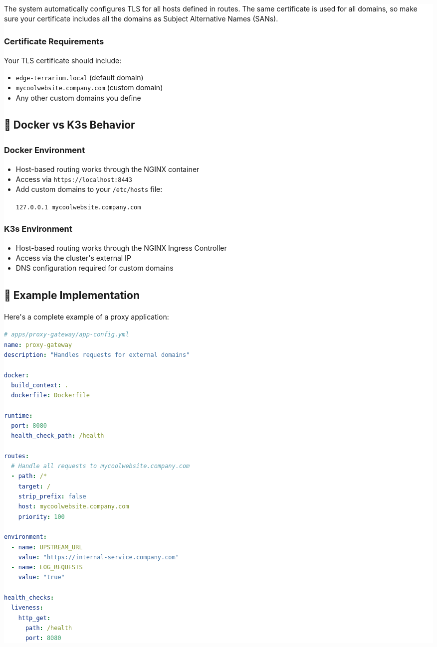 The system automatically configures TLS for all hosts defined in routes. The same certificate is used for all domains, so make sure your certificate includes all the domains as Subject Alternative Names (SANs).

### Certificate Requirements

Your TLS certificate should include:
- `edge-terrarium.local` (default domain)
- `mycoolwebsite.company.com` (custom domain)
- Any other custom domains you define

## 🐳 Docker vs K3s Behavior

### Docker Environment
- Host-based routing works through the NGINX container
- Access via `https://localhost:8443`
- Add custom domains to your `/etc/hosts` file:
  ```
  127.0.0.1 mycoolwebsite.company.com
  ```

### K3s Environment  
- Host-based routing works through the NGINX Ingress Controller
- Access via the cluster's external IP
- DNS configuration required for custom domains

## 📝 Example Implementation

Here's a complete example of a proxy application:

```yaml
# apps/proxy-gateway/app-config.yml
name: proxy-gateway
description: "Handles requests for external domains"

docker:
  build_context: .
  dockerfile: Dockerfile

runtime:
  port: 8080
  health_check_path: /health

routes:
  # Handle all requests to mycoolwebsite.company.com
  - path: /*
    target: /
    strip_prefix: false
    host: mycoolwebsite.company.com
    priority: 100

environment:
  - name: UPSTREAM_URL
    value: "https://internal-service.company.com"
  - name: LOG_REQUESTS
    value: "true"

health_checks:
  liveness:
    http_get:
      path: /health
      port: 8080
```
